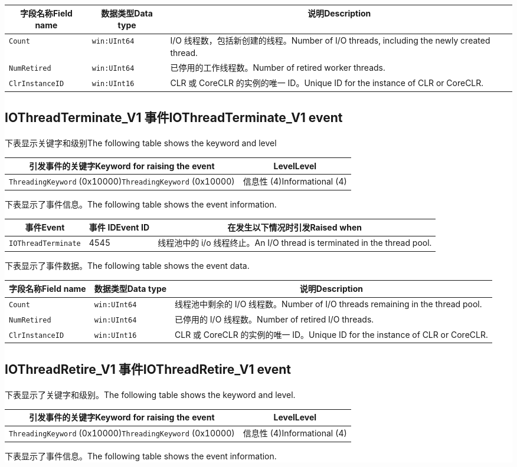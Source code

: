 |<span data-ttu-id="471a6-120">字段名称</span><span class="sxs-lookup"><span data-stu-id="471a6-120">Field name</span></span>|<span data-ttu-id="471a6-121">数据类型</span><span class="sxs-lookup"><span data-stu-id="471a6-121">Data type</span></span>|<span data-ttu-id="471a6-122">说明</span><span class="sxs-lookup"><span data-stu-id="471a6-122">Description</span></span>|
|----------------|---------------|-----------------|
|`Count`|`win:UInt64`|<span data-ttu-id="471a6-123">I/O 线程数，包括新创建的线程。</span><span class="sxs-lookup"><span data-stu-id="471a6-123">Number of I/O threads, including the newly created thread.</span></span>|
|`NumRetired`|`win:UInt64`|<span data-ttu-id="471a6-124">已停用的工作线程数。</span><span class="sxs-lookup"><span data-stu-id="471a6-124">Number of retired worker threads.</span></span>|
|`ClrInstanceID`|`win:UInt16`|<span data-ttu-id="471a6-125">CLR 或 CoreCLR 的实例的唯一 ID。</span><span class="sxs-lookup"><span data-stu-id="471a6-125">Unique ID for the instance of CLR or CoreCLR.</span></span>|

## <a name="iothreadterminate_v1-event"></a><span data-ttu-id="471a6-126">IOThreadTerminate_V1 事件</span><span class="sxs-lookup"><span data-stu-id="471a6-126">IOThreadTerminate_V1 event</span></span>

 <span data-ttu-id="471a6-127">下表显示关键字和级别</span><span class="sxs-lookup"><span data-stu-id="471a6-127">The following table shows the keyword and level</span></span>

|<span data-ttu-id="471a6-128">引发事件的关键字</span><span class="sxs-lookup"><span data-stu-id="471a6-128">Keyword for raising the event</span></span>|<span data-ttu-id="471a6-129">Level</span><span class="sxs-lookup"><span data-stu-id="471a6-129">Level</span></span>
|-----------------------------------|-----------
|<span data-ttu-id="471a6-130">`ThreadingKeyword` (0x10000)</span><span class="sxs-lookup"><span data-stu-id="471a6-130">`ThreadingKeyword` (0x10000)</span></span>|<span data-ttu-id="471a6-131">信息性 (4)</span><span class="sxs-lookup"><span data-stu-id="471a6-131">Informational (4)</span></span>

 <span data-ttu-id="471a6-132">下表显示了事件信息。</span><span class="sxs-lookup"><span data-stu-id="471a6-132">The following table shows the event information.</span></span>

|<span data-ttu-id="471a6-133">事件</span><span class="sxs-lookup"><span data-stu-id="471a6-133">Event</span></span>|<span data-ttu-id="471a6-134">事件 ID</span><span class="sxs-lookup"><span data-stu-id="471a6-134">Event ID</span></span>|<span data-ttu-id="471a6-135">在发生以下情况时引发</span><span class="sxs-lookup"><span data-stu-id="471a6-135">Raised when</span></span>|
|-----------|--------------|-----------------|
|`IOThreadTerminate`|<span data-ttu-id="471a6-136">45</span><span class="sxs-lookup"><span data-stu-id="471a6-136">45</span></span>|<span data-ttu-id="471a6-137">线程池中的 i/o 线程终止。</span><span class="sxs-lookup"><span data-stu-id="471a6-137">An I/O thread is terminated in the thread pool.</span></span>|

 <span data-ttu-id="471a6-138">下表显示了事件数据。</span><span class="sxs-lookup"><span data-stu-id="471a6-138">The following table shows the event data.</span></span>

|<span data-ttu-id="471a6-139">字段名称</span><span class="sxs-lookup"><span data-stu-id="471a6-139">Field name</span></span>|<span data-ttu-id="471a6-140">数据类型</span><span class="sxs-lookup"><span data-stu-id="471a6-140">Data type</span></span>|<span data-ttu-id="471a6-141">说明</span><span class="sxs-lookup"><span data-stu-id="471a6-141">Description</span></span>|
|----------------|---------------|-----------------|
|`Count`|`win:UInt64`|<span data-ttu-id="471a6-142">线程池中剩余的 I/O 线程数。</span><span class="sxs-lookup"><span data-stu-id="471a6-142">Number of I/O threads remaining in the thread pool.</span></span>|
|`NumRetired`|`win:UInt64`|<span data-ttu-id="471a6-143">已停用的 I/O 线程数。</span><span class="sxs-lookup"><span data-stu-id="471a6-143">Number of retired I/O threads.</span></span>|
|`ClrInstanceID`|`win:UInt16`|<span data-ttu-id="471a6-144">CLR 或 CoreCLR 的实例的唯一 ID。</span><span class="sxs-lookup"><span data-stu-id="471a6-144">Unique ID for the instance of CLR or CoreCLR.</span></span>|

## <a name="iothreadretire_v1-event"></a><span data-ttu-id="471a6-145">IOThreadRetire_V1 事件</span><span class="sxs-lookup"><span data-stu-id="471a6-145">IOThreadRetire_V1 event</span></span>

 <span data-ttu-id="471a6-146">下表显示了关键字和级别。</span><span class="sxs-lookup"><span data-stu-id="471a6-146">The following table shows the keyword and level.</span></span>

|<span data-ttu-id="471a6-147">引发事件的关键字</span><span class="sxs-lookup"><span data-stu-id="471a6-147">Keyword for raising the event</span></span>|<span data-ttu-id="471a6-148">Level</span><span class="sxs-lookup"><span data-stu-id="471a6-148">Level</span></span>|
|-----------------------------------|-----------|
|<span data-ttu-id="471a6-149">`ThreadingKeyword` (0x10000)</span><span class="sxs-lookup"><span data-stu-id="471a6-149">`ThreadingKeyword` (0x10000)</span></span>|<span data-ttu-id="471a6-150">信息性 (4)</span><span class="sxs-lookup"><span data-stu-id="471a6-150">Informational (4)</span></span>|

 <span data-ttu-id="471a6-151">下表显示了事件信息。</span><span class="sxs-lookup"><span data-stu-id="471a6-151">The following table shows the event information.</span></span>
